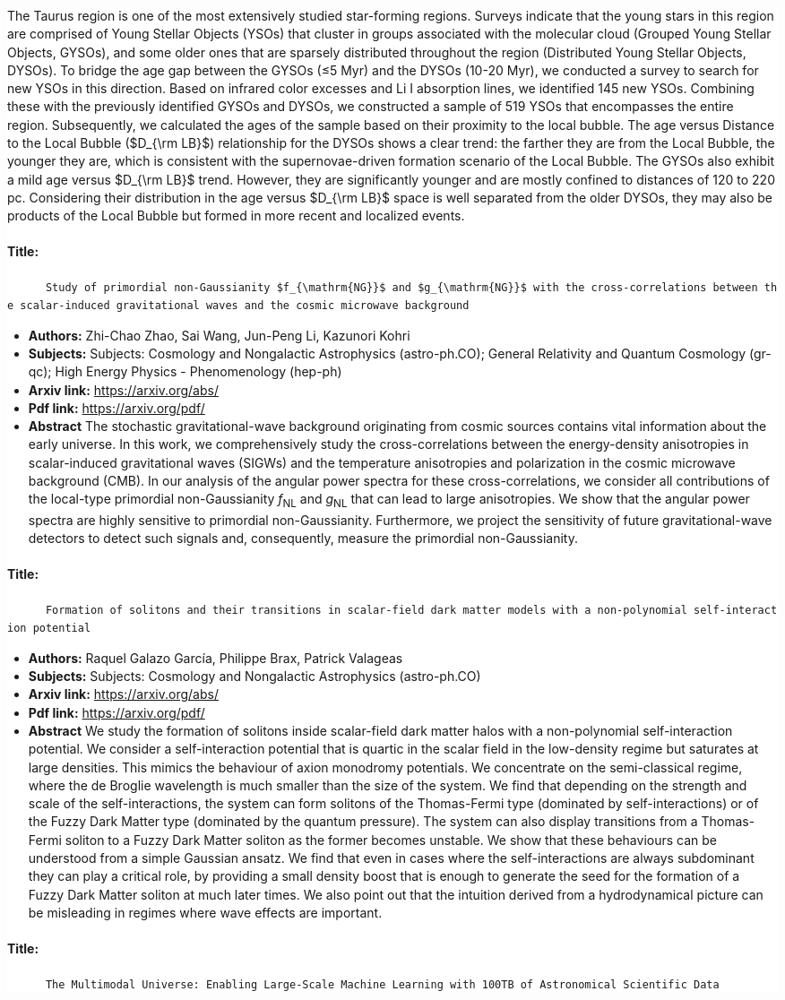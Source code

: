  The Taurus region is one of the most extensively studied star-forming regions. Surveys indicate that the young stars in this region are comprised of Young Stellar Objects (YSOs) that cluster in groups associated with the molecular cloud (Grouped Young Stellar Objects, GYSOs), and some older ones that are sparsely distributed throughout the region (Distributed Young Stellar Objects, DYSOs). To bridge the age gap between the GYSOs ($\le$5 Myr) and the DYSOs (10-20 Myr), we conducted a survey to search for new YSOs in this direction. Based on infrared color excesses and Li I absorption lines, we identified 145 new YSOs. Combining these with the previously identified GYSOs and DYSOs, we constructed a sample of 519 YSOs that encompasses the entire region. Subsequently, we calculated the ages of the sample based on their proximity to the local bubble. The age versus Distance to the Local Bubble ($D_{\rm LB}$) relationship for the DYSOs shows a clear trend: the farther they are from the Local Bubble, the younger they are, which is consistent with the supernovae-driven formation scenario of the Local Bubble. The GYSOs also exhibit a mild age versus $D_{\rm LB}$ trend. However, they are significantly younger and are mostly confined to distances of 120 to 220 pc. Considering their distribution in the age versus $D_{\rm LB}$ space is well separated from the older DYSOs, they may also be products of the Local Bubble but formed in more recent and localized events.
#### Title:
          Study of primordial non-Gaussianity $f_{\mathrm{NG}}$ and $g_{\mathrm{NG}}$ with the cross-correlations between the scalar-induced gravitational waves and the cosmic microwave background
 - **Authors:** Zhi-Chao Zhao, Sai Wang, Jun-Peng Li, Kazunori Kohri
 - **Subjects:** Subjects:
Cosmology and Nongalactic Astrophysics (astro-ph.CO); General Relativity and Quantum Cosmology (gr-qc); High Energy Physics - Phenomenology (hep-ph)
 - **Arxiv link:** https://arxiv.org/abs/
 - **Pdf link:** https://arxiv.org/pdf/
 - **Abstract**
 The stochastic gravitational-wave background originating from cosmic sources contains vital information about the early universe. In this work, we comprehensively study the cross-correlations between the energy-density anisotropies in scalar-induced gravitational waves (SIGWs) and the temperature anisotropies and polarization in the cosmic microwave background (CMB). In our analysis of the angular power spectra for these cross-correlations, we consider all contributions of the local-type primordial non-Gaussianity $f_{\mathrm{NL}}$ and $g_{\mathrm{NL}}$ that can lead to large anisotropies. We show that the angular power spectra are highly sensitive to primordial non-Gaussianity. Furthermore, we project the sensitivity of future gravitational-wave detectors to detect such signals and, consequently, measure the primordial non-Gaussianity.
#### Title:
          Formation of solitons and their transitions in scalar-field dark matter models with a non-polynomial self-interaction potential
 - **Authors:** Raquel Galazo García, Philippe Brax, Patrick Valageas
 - **Subjects:** Subjects:
Cosmology and Nongalactic Astrophysics (astro-ph.CO)
 - **Arxiv link:** https://arxiv.org/abs/
 - **Pdf link:** https://arxiv.org/pdf/
 - **Abstract**
 We study the formation of solitons inside scalar-field dark matter halos with a non-polynomial self-interaction potential. We consider a self-interaction potential that is quartic in the scalar field in the low-density regime but saturates at large densities. This mimics the behaviour of axion monodromy potentials. We concentrate on the semi-classical regime, where the de Broglie wavelength is much smaller than the size of the system. We find that depending on the strength and scale of the self-interactions, the system can form solitons of the Thomas-Fermi type (dominated by self-interactions) or of the Fuzzy Dark Matter type (dominated by the quantum pressure). The system can also display transitions from a Thomas-Fermi soliton to a Fuzzy Dark Matter soliton as the former becomes unstable. We show that these behaviours can be understood from a simple Gaussian ansatz. We find that even in cases where the self-interactions are always subdominant they can play a critical role, by providing a small density boost that is enough to generate the seed for the formation of a Fuzzy Dark Matter soliton at much later times. We also point out that the intuition derived from a hydrodynamical picture can be misleading in regimes where wave effects are important.
#### Title:
          The Multimodal Universe: Enabling Large-Scale Machine Learning with 100TB of Astronomical Scientific Data